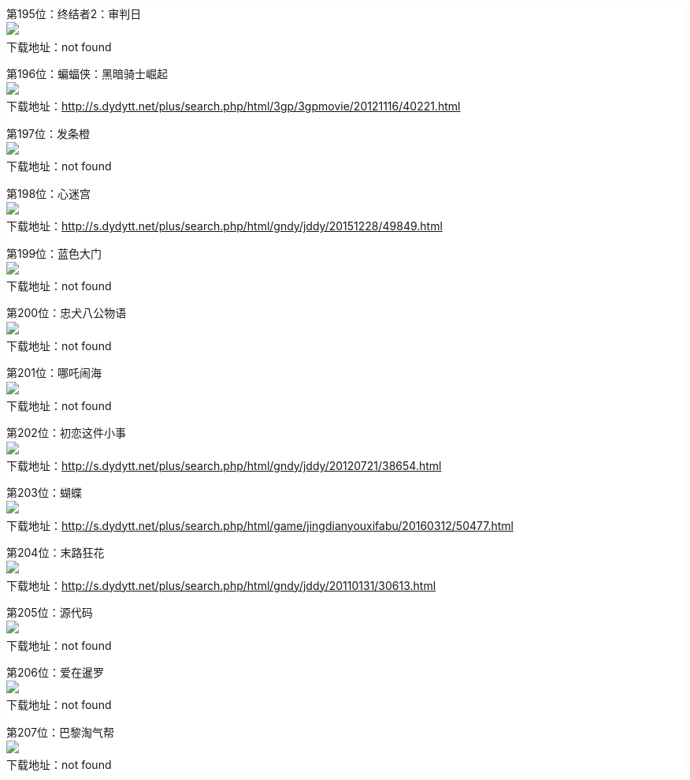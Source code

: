 第195位：终结者2：审判日  
![](https://img3.doubanio.com/view/movie_poster_cover/ipst/public/p1910909085.jpg)  
下载地址：not found

第196位：蝙蝠侠：黑暗骑士崛起  
![](https://img3.doubanio.com/view/movie_poster_cover/ipst/public/p1706428744.jpg)  
下载地址：http://s.dydytt.net/plus/search.php/html/3gp/3gpmovie/20121116/40221.html

第197位：发条橙  
![](https://img3.doubanio.com/view/movie_poster_cover/ipst/public/p529908155.jpg)  
下载地址：not found

第198位：心迷宫  
![](https://img3.doubanio.com/view/movie_poster_cover/ipst/public/p2275298525.jpg)  
下载地址：http://s.dydytt.net/plus/search.php/html/gndy/jddy/20151228/49849.html

第199位：蓝色大门  
![](https://img3.doubanio.com/view/movie_poster_cover/ipst/public/p584822570.jpg)  
下载地址：not found

第200位：忠犬八公物语  
![](https://img3.doubanio.com/view/movie_poster_cover/ipst/public/p1576418852.jpg)  
下载地址：not found

第201位：哪吒闹海  
![](https://img1.doubanio.com/view/movie_poster_cover/ipst/public/p2163636038.jpg)  
下载地址：not found

第202位：初恋这件小事  
![](https://img3.doubanio.com/view/movie_poster_cover/ipst/public/p1505312273.jpg)  
下载地址：http://s.dydytt.net/plus/search.php/html/gndy/jddy/20120721/38654.html

第203位：蝴蝶  
![](https://img3.doubanio.com/view/movie_poster_cover/ipst/public/p1451436171.jpg)  
下载地址：http://s.dydytt.net/plus/search.php/html/game/jingdianyouxifabu/20160312/50477.html

第204位：末路狂花  
![](https://img3.doubanio.com/view/movie_poster_cover/ipst/public/p794583044.jpg)  
下载地址：http://s.dydytt.net/plus/search.php/html/gndy/jddy/20110131/30613.html

第205位：源代码  
![](https://img3.doubanio.com/view/movie_poster_cover/ipst/public/p988260245.jpg)  
下载地址：not found

第206位：爱在暹罗  
![](https://img1.doubanio.com/view/movie_poster_cover/ipst/public/p1024585648.jpg)  
下载地址：not found

第207位：巴黎淘气帮  
![](https://img3.doubanio.com/view/movie_poster_cover/ipst/public/p524581356.jpg)  
下载地址：not found
